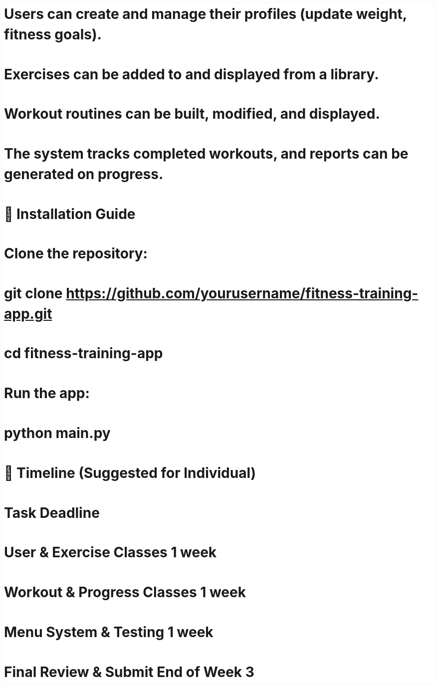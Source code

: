 # Users can create and manage their profiles (update weight, fitness goals).
# Exercises can be added to and displayed from a library.
# Workout routines can be built, modified, and displayed.
# The system tracks completed workouts, and reports can be generated on progress.
# 🔧 Installation Guide
# Clone the repository:
#
# git clone https://github.com/yourusername/fitness-training-app.git
# cd fitness-training-app
# Run the app:
#
# python main.py
# 📅 Timeline (Suggested for Individual)
# Task	Deadline
# User & Exercise Classes	1 week
# Workout & Progress Classes	1 week
# Menu System & Testing	1 week
# Final Review & Submit	End of Week 3